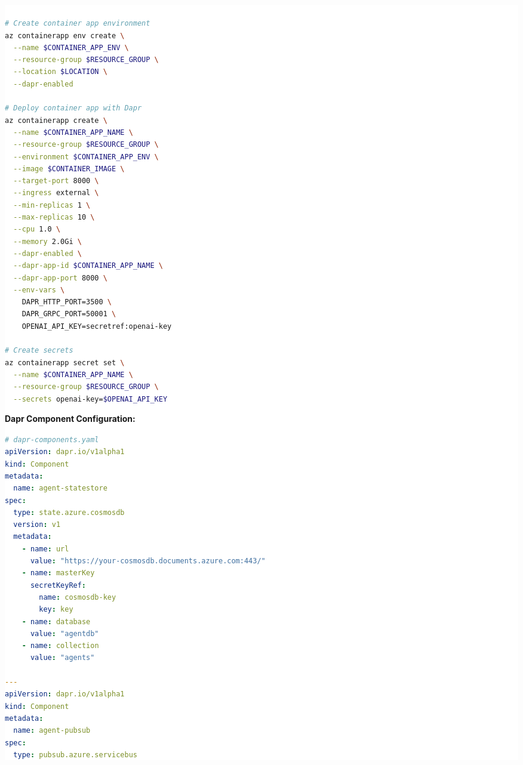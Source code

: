 ```bash

# Create container app environment
az containerapp env create \
  --name $CONTAINER_APP_ENV \
  --resource-group $RESOURCE_GROUP \
  --location $LOCATION \
  --dapr-enabled

# Deploy container app with Dapr
az containerapp create \
  --name $CONTAINER_APP_NAME \
  --resource-group $RESOURCE_GROUP \
  --environment $CONTAINER_APP_ENV \
  --image $CONTAINER_IMAGE \
  --target-port 8000 \
  --ingress external \
  --min-replicas 1 \
  --max-replicas 10 \
  --cpu 1.0 \
  --memory 2.0Gi \
  --dapr-enabled \
  --dapr-app-id $CONTAINER_APP_NAME \
  --dapr-app-port 8000 \
  --env-vars \
    DAPR_HTTP_PORT=3500 \
    DAPR_GRPC_PORT=50001 \
    OPENAI_API_KEY=secretref:openai-key

# Create secrets
az containerapp secret set \
  --name $CONTAINER_APP_NAME \
  --resource-group $RESOURCE_GROUP \
  --secrets openai-key=$OPENAI_API_KEY
```

**Dapr Component Configuration:**
```yaml
# dapr-components.yaml
apiVersion: dapr.io/v1alpha1
kind: Component
metadata:
  name: agent-statestore
spec:
  type: state.azure.cosmosdb
  version: v1
  metadata:
    - name: url
      value: "https://your-cosmosdb.documents.azure.com:443/"
    - name: masterKey
      secretKeyRef:
        name: cosmosdb-key
        key: key
    - name: database
      value: "agentdb"
    - name: collection
      value: "agents"

---
apiVersion: dapr.io/v1alpha1
kind: Component
metadata:
  name: agent-pubsub
spec:
  type: pubsub.azure.servicebus
```